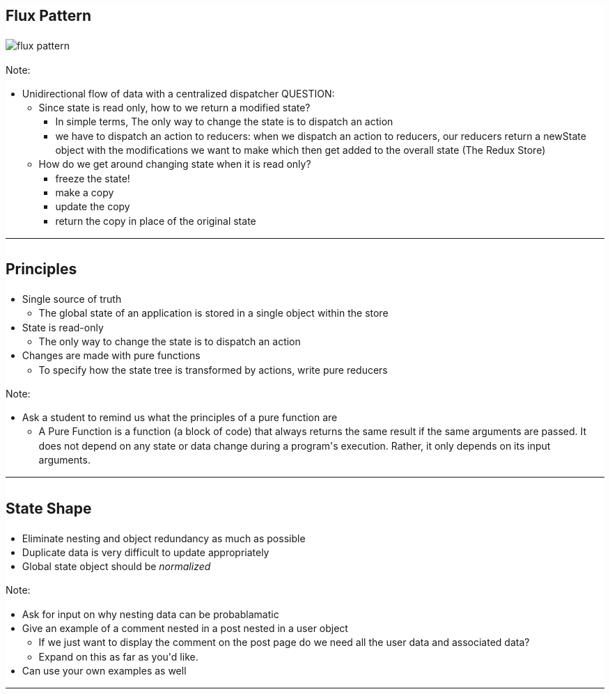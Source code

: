 
## Flux Pattern

![flux pattern](https://facebook.github.io/flux/img/overview/flux-simple-f8-diagram-with-client-action-1300w.png)

Note:
  - Unidirectional flow of data with a centralized dispatcher
  QUESTION: 
    - Since state is read only, how to we return a modified state?
      - In simple terms, The only way to change the state is to dispatch an action
      - we have to dispatch an action to reducers: when we dispatch an action to 
      reducers, our reducers return a newState object with the modifications 
      we want to make which then get added to the overall state (The Redux Store)
    - How do we get around changing state when it is read only?
      - freeze the state!
      - make a copy
      - update the copy
      - return the copy in place of the original state

---

## Principles

+ Single source of truth
	+ The global state of an application is stored in a single object within the store
+ State is read-only
	+ The only way to change the state is to dispatch an action
+ Changes are made with pure functions
	+ To specify how the state tree is transformed by actions, write pure reducers

Note:
- Ask a student to remind us what the principles of a pure function are
  - A Pure Function is a function (a block of code) that always returns the same 
  result if the same arguments are passed. It does not depend on any state or 
  data change during a program's execution. Rather, it only depends on its input arguments.

---

## State Shape

+ Eliminate nesting and object redundancy as much as possible
+ Duplicate data is very difficult to update appropriately
+ Global state object should be *normalized*

Note:
- Ask for input on why nesting data can be probablamatic
- Give an example of a comment nested in a post nested in a user object
  - If we just want to display the comment on the post page do we need all the 
  user data and associated data?
  - Expand on this as far as you'd like. 
- Can use your own examples as well

---